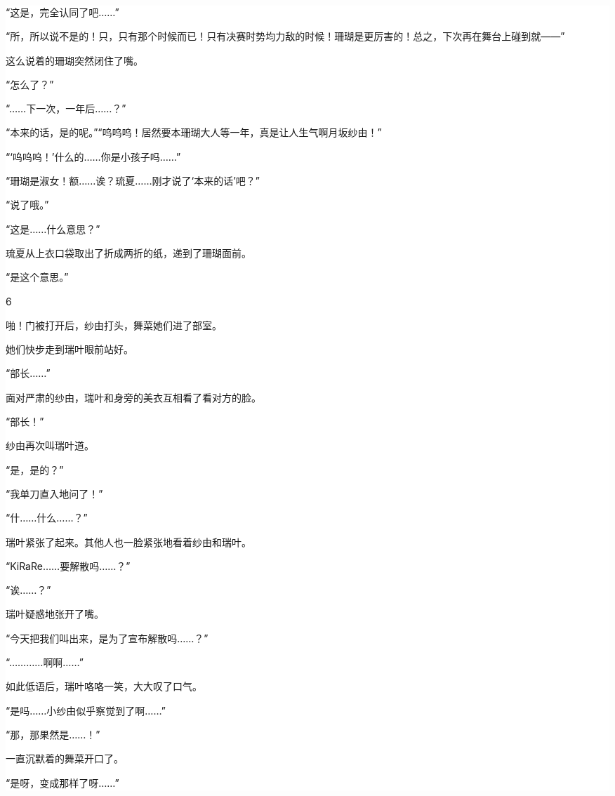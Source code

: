 “这是，完全认同了吧……”

“所，所以说不是的！只，只有那个时候而已！只有决赛时势均力敌的时候！珊瑚是更厉害的！总之，下次再在舞台上碰到就——”

这么说着的珊瑚突然闭住了嘴。

“怎么了？”

“……下一次，一年后……？”

“本来的话，是的呢。”“呜呜呜！居然要本珊瑚大人等一年，真是让人生气啊月坂纱由！”

“‘呜呜呜！’什么的……你是小孩子吗……”

“珊瑚是淑女！额……诶？琉夏……刚才说了‘本来的话’吧？”

“说了哦。”

“这是……什么意思？”

琉夏从上衣口袋取出了折成两折的纸，递到了珊瑚面前。

“是这个意思。”

6

啪！门被打开后，纱由打头，舞菜她们进了部室。

她们快步走到瑞叶眼前站好。

“部长……”

面对严肃的纱由，瑞叶和身旁的美衣互相看了看对方的脸。

“部长！”

纱由再次叫瑞叶道。

“是，是的？”

“我单刀直入地问了！”

“什……什么……？”

瑞叶紧张了起来。其他人也一脸紧张地看着纱由和瑞叶。

“KiRaRe……要解散吗……？”

“诶……？”

瑞叶疑惑地张开了嘴。

“今天把我们叫出来，是为了宣布解散吗……？”

“…………啊啊……”

如此低语后，瑞叶咯咯一笑，大大叹了口气。

“是吗……小纱由似乎察觉到了啊……”

“那，那果然是……！”

一直沉默着的舞菜开口了。

“是呀，变成那样了呀……”
